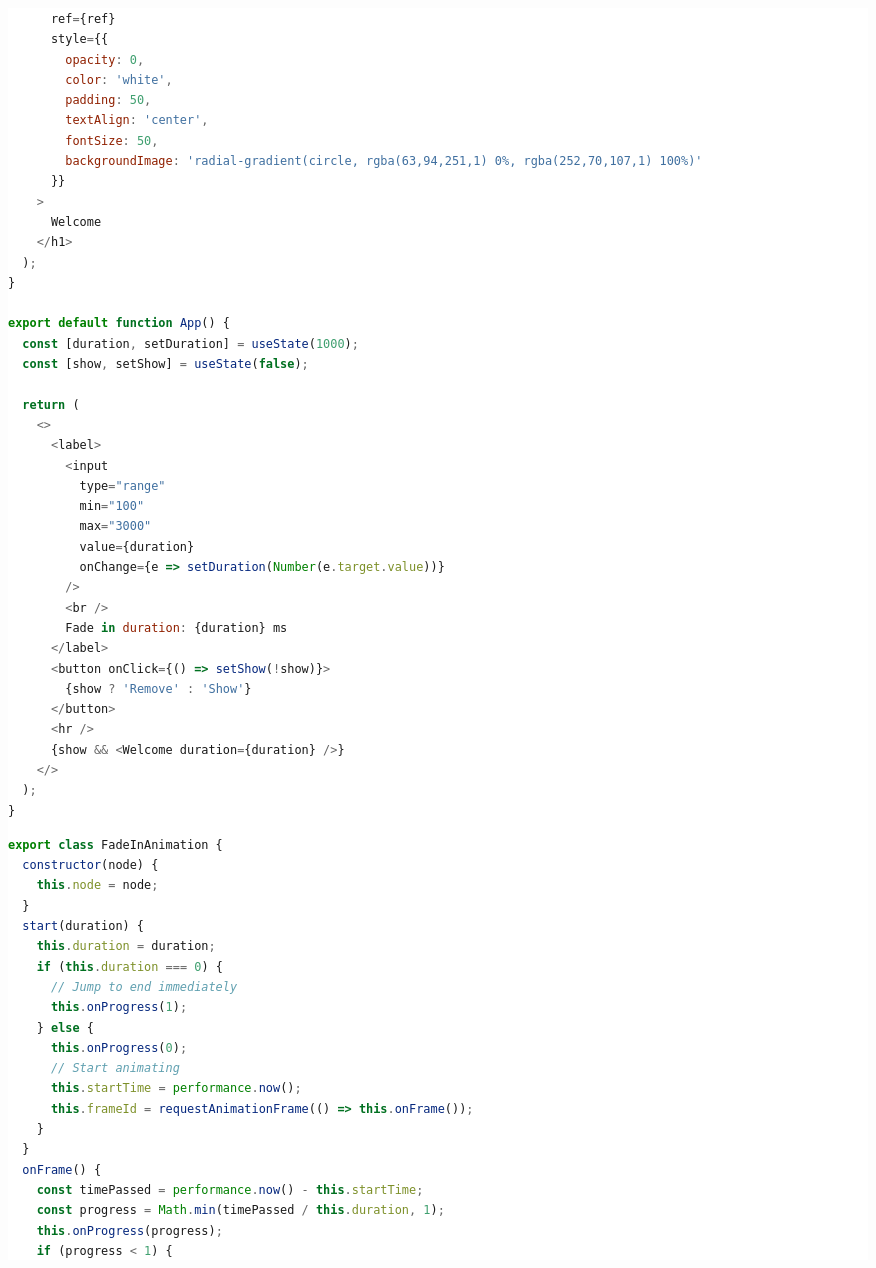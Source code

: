 ```js
      ref={ref}
      style={{
        opacity: 0,
        color: 'white',
        padding: 50,
        textAlign: 'center',
        fontSize: 50,
        backgroundImage: 'radial-gradient(circle, rgba(63,94,251,1) 0%, rgba(252,70,107,1) 100%)'
      }}
    >
      Welcome
    </h1>
  );
}

export default function App() {
  const [duration, setDuration] = useState(1000);
  const [show, setShow] = useState(false);

  return (
    <>
      <label>
        <input
          type="range"
          min="100"
          max="3000"
          value={duration}
          onChange={e => setDuration(Number(e.target.value))}
        />
        <br />
        Fade in duration: {duration} ms
      </label>
      <button onClick={() => setShow(!show)}>
        {show ? 'Remove' : 'Show'}
      </button>
      <hr />
      {show && <Welcome duration={duration} />}
    </>
  );
}
```

```js animation.js
export class FadeInAnimation {
  constructor(node) {
    this.node = node;
  }
  start(duration) {
    this.duration = duration;
    if (this.duration === 0) {
      // Jump to end immediately
      this.onProgress(1);
    } else {
      this.onProgress(0);
      // Start animating
      this.startTime = performance.now();
      this.frameId = requestAnimationFrame(() => this.onFrame());
    }
  }
  onFrame() {
    const timePassed = performance.now() - this.startTime;
    const progress = Math.min(timePassed / this.duration, 1);
    this.onProgress(progress);
    if (progress < 1) {
```